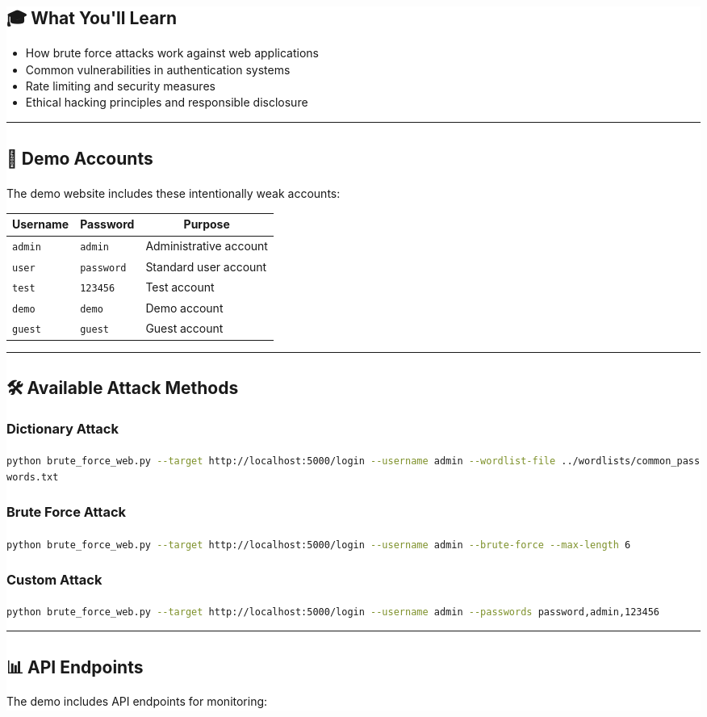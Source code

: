 ## 🎓 What You'll Learn

- How brute force attacks work against web applications
- Common vulnerabilities in authentication systems
- Rate limiting and security measures
- Ethical hacking principles and responsible disclosure

---

## 🔐 Demo Accounts

The demo website includes these intentionally weak accounts:

| Username | Password | Purpose |
|----------|----------|---------|
| `admin` | `admin` | Administrative account |
| `user` | `password` | Standard user account |
| `test` | `123456` | Test account |
| `demo` | `demo` | Demo account |
| `guest` | `guest` | Guest account |

---

## 🛠️ Available Attack Methods

### Dictionary Attack
```bash
python brute_force_web.py --target http://localhost:5000/login --username admin --wordlist-file ../wordlists/common_passwords.txt
```

### Brute Force Attack
```bash
python brute_force_web.py --target http://localhost:5000/login --username admin --brute-force --max-length 6
```

### Custom Attack
```bash
python brute_force_web.py --target http://localhost:5000/login --username admin --passwords password,admin,123456
```

---

## 📊 API Endpoints

The demo includes API endpoints for monitoring:
